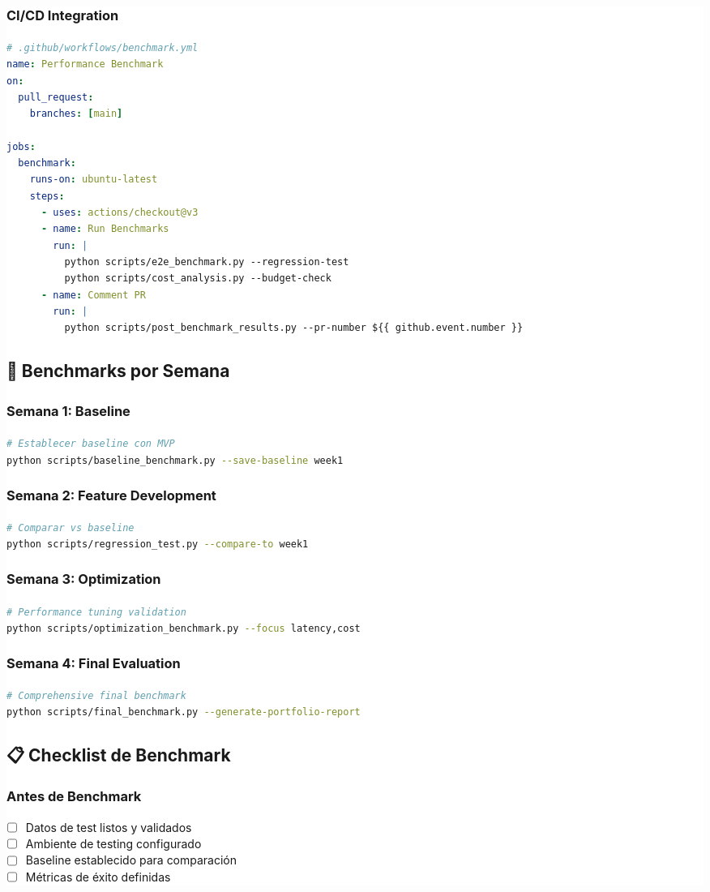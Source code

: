 ### CI/CD Integration
```yaml
# .github/workflows/benchmark.yml
name: Performance Benchmark
on:
  pull_request:
    branches: [main]

jobs:
  benchmark:
    runs-on: ubuntu-latest
    steps:
      - uses: actions/checkout@v3
      - name: Run Benchmarks
        run: |
          python scripts/e2e_benchmark.py --regression-test
          python scripts/cost_analysis.py --budget-check
      - name: Comment PR
        run: |
          python scripts/post_benchmark_results.py --pr-number ${{ github.event.number }}
```

## 🎯 Benchmarks por Semana

### Semana 1: Baseline
```bash
# Establecer baseline con MVP
python scripts/baseline_benchmark.py --save-baseline week1
```

### Semana 2: Feature Development
```bash
# Comparar vs baseline
python scripts/regression_test.py --compare-to week1
```

### Semana 3: Optimization
```bash
# Performance tuning validation
python scripts/optimization_benchmark.py --focus latency,cost
```

### Semana 4: Final Evaluation
```bash
# Comprehensive final benchmark
python scripts/final_benchmark.py --generate-portfolio-report
```

## 📋 Checklist de Benchmark

### Antes de Benchmark
- [ ] Datos de test listos y validados
- [ ] Ambiente de testing configurado
- [ ] Baseline establecido para comparación
- [ ] Métricas de éxito definidas
